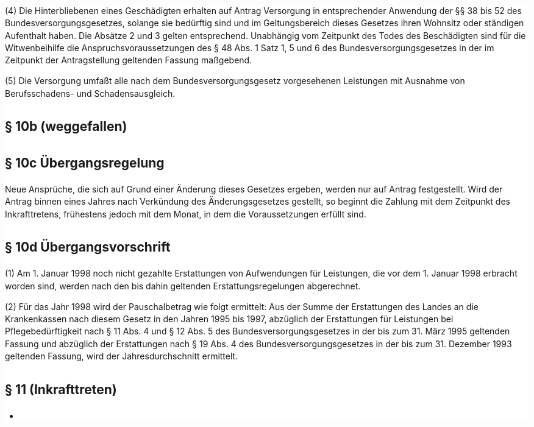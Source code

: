 (4) Die Hinterbliebenen eines Geschädigten erhalten auf Antrag
Versorgung in entsprechender Anwendung der §§ 38 bis 52 des
Bundesversorgungsgesetzes, solange sie bedürftig sind und im
Geltungsbereich dieses Gesetzes ihren Wohnsitz oder ständigen
Aufenthalt haben. Die Absätze 2 und 3 gelten entsprechend. Unabhängig
vom Zeitpunkt des Todes des Beschädigten sind für die Witwenbeihilfe
die Anspruchsvoraussetzungen des § 48 Abs. 1 Satz 1, 5 und 6 des
Bundesversorgungsgesetzes in der im Zeitpunkt der Antragstellung
geltenden Fassung maßgebend.

(5) Die Versorgung umfaßt alle nach dem Bundesversorgungsgesetz
vorgesehenen Leistungen mit Ausnahme von Berufsschadens- und
Schadensausgleich.


## § 10b (weggefallen)



## § 10c Übergangsregelung

Neue Ansprüche, die sich auf Grund einer Änderung dieses Gesetzes
ergeben, werden nur auf Antrag festgestellt. Wird der Antrag binnen
eines Jahres nach Verkündung des Änderungsgesetzes gestellt, so
beginnt die Zahlung mit dem Zeitpunkt des Inkrafttretens, frühestens
jedoch mit dem Monat, in dem die Voraussetzungen erfüllt sind.


## § 10d Übergangsvorschrift

(1) Am 1. Januar 1998 noch nicht gezahlte Erstattungen von
Aufwendungen für Leistungen, die vor dem 1. Januar 1998 erbracht
worden sind, werden nach den bis dahin geltenden Erstattungsregelungen
abgerechnet.

(2) Für das Jahr 1998 wird der Pauschalbetrag wie folgt ermittelt: Aus
der Summe der Erstattungen des Landes an die Krankenkassen nach diesem
Gesetz in den Jahren 1995 bis 1997, abzüglich der Erstattungen für
Leistungen bei Pflegebedürftigkeit nach § 11 Abs. 4 und § 12 Abs. 5
des Bundesversorgungsgesetzes in der bis zum 31. März 1995 geltenden
Fassung und abzüglich der Erstattungen nach § 19 Abs. 4 des
Bundesversorgungsgesetzes in der bis zum 31. Dezember 1993 geltenden
Fassung, wird der Jahresdurchschnitt ermittelt.


## § 11 (Inkrafttreten)

-

